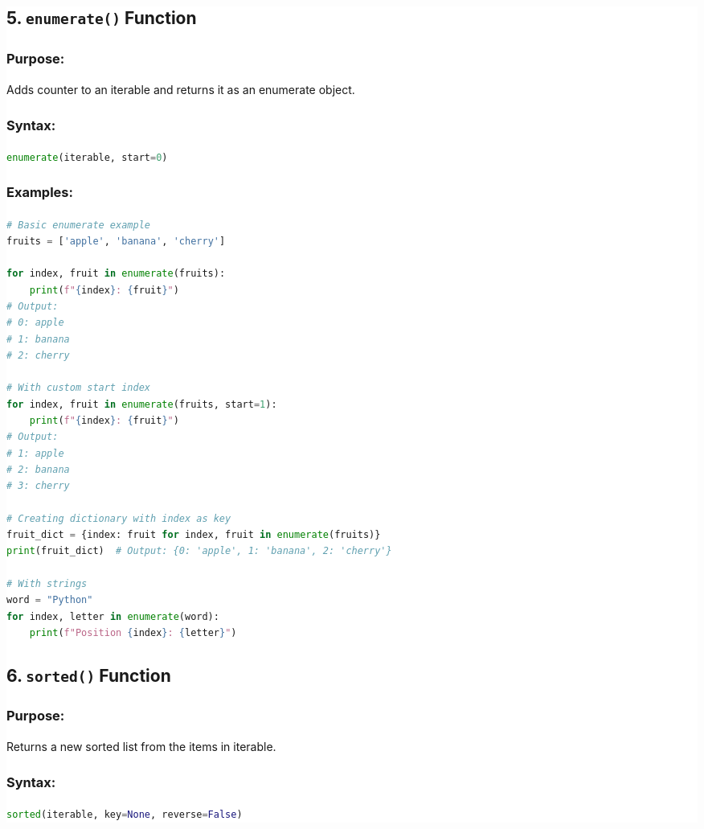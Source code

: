 ## 5. `enumerate()` Function

### Purpose:
Adds counter to an iterable and returns it as an enumerate object.

### Syntax:
```python
enumerate(iterable, start=0)
```

### Examples:
```python
# Basic enumerate example
fruits = ['apple', 'banana', 'cherry']

for index, fruit in enumerate(fruits):
    print(f"{index}: {fruit}")
# Output:
# 0: apple
# 1: banana
# 2: cherry

# With custom start index
for index, fruit in enumerate(fruits, start=1):
    print(f"{index}: {fruit}")
# Output:
# 1: apple
# 2: banana
# 3: cherry

# Creating dictionary with index as key
fruit_dict = {index: fruit for index, fruit in enumerate(fruits)}
print(fruit_dict)  # Output: {0: 'apple', 1: 'banana', 2: 'cherry'}

# With strings
word = "Python"
for index, letter in enumerate(word):
    print(f"Position {index}: {letter}")
```

## 6. `sorted()` Function

### Purpose:
Returns a new sorted list from the items in iterable.

### Syntax:
```python
sorted(iterable, key=None, reverse=False)
```
